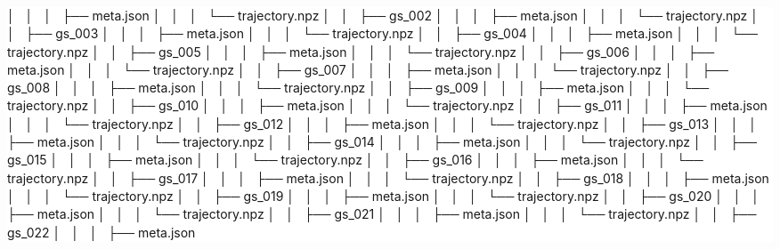 │       │   │   ├── meta.json
│       │   │   └── trajectory.npz
│       │   ├── gs_002
│       │   │   ├── meta.json
│       │   │   └── trajectory.npz
│       │   ├── gs_003
│       │   │   ├── meta.json
│       │   │   └── trajectory.npz
│       │   ├── gs_004
│       │   │   ├── meta.json
│       │   │   └── trajectory.npz
│       │   ├── gs_005
│       │   │   ├── meta.json
│       │   │   └── trajectory.npz
│       │   ├── gs_006
│       │   │   ├── meta.json
│       │   │   └── trajectory.npz
│       │   ├── gs_007
│       │   │   ├── meta.json
│       │   │   └── trajectory.npz
│       │   ├── gs_008
│       │   │   ├── meta.json
│       │   │   └── trajectory.npz
│       │   ├── gs_009
│       │   │   ├── meta.json
│       │   │   └── trajectory.npz
│       │   ├── gs_010
│       │   │   ├── meta.json
│       │   │   └── trajectory.npz
│       │   ├── gs_011
│       │   │   ├── meta.json
│       │   │   └── trajectory.npz
│       │   ├── gs_012
│       │   │   ├── meta.json
│       │   │   └── trajectory.npz
│       │   ├── gs_013
│       │   │   ├── meta.json
│       │   │   └── trajectory.npz
│       │   ├── gs_014
│       │   │   ├── meta.json
│       │   │   └── trajectory.npz
│       │   ├── gs_015
│       │   │   ├── meta.json
│       │   │   └── trajectory.npz
│       │   ├── gs_016
│       │   │   ├── meta.json
│       │   │   └── trajectory.npz
│       │   ├── gs_017
│       │   │   ├── meta.json
│       │   │   └── trajectory.npz
│       │   ├── gs_018
│       │   │   ├── meta.json
│       │   │   └── trajectory.npz
│       │   ├── gs_019
│       │   │   ├── meta.json
│       │   │   └── trajectory.npz
│       │   ├── gs_020
│       │   │   ├── meta.json
│       │   │   └── trajectory.npz
│       │   ├── gs_021
│       │   │   ├── meta.json
│       │   │   └── trajectory.npz
│       │   ├── gs_022
│       │   │   ├── meta.json